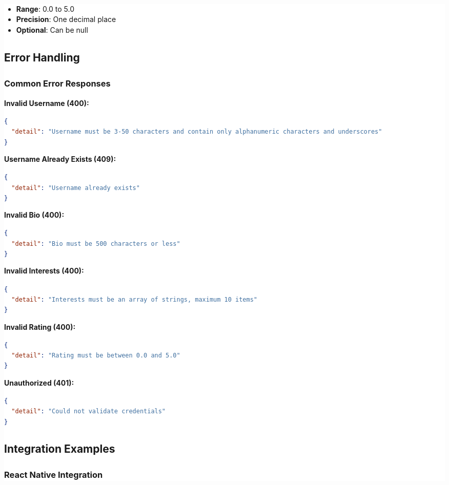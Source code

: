 - **Range**: 0.0 to 5.0
- **Precision**: One decimal place
- **Optional**: Can be null

## Error Handling

### Common Error Responses

**Invalid Username (400):**
```json
{
  "detail": "Username must be 3-50 characters and contain only alphanumeric characters and underscores"
}
```

**Username Already Exists (409):**
```json
{
  "detail": "Username already exists"
}
```

**Invalid Bio (400):**
```json
{
  "detail": "Bio must be 500 characters or less"
}
```

**Invalid Interests (400):**
```json
{
  "detail": "Interests must be an array of strings, maximum 10 items"
}
```

**Invalid Rating (400):**
```json
{
  "detail": "Rating must be between 0.0 and 5.0"
}
```

**Unauthorized (401):**
```json
{
  "detail": "Could not validate credentials"
}
```

## Integration Examples

### React Native Integration
